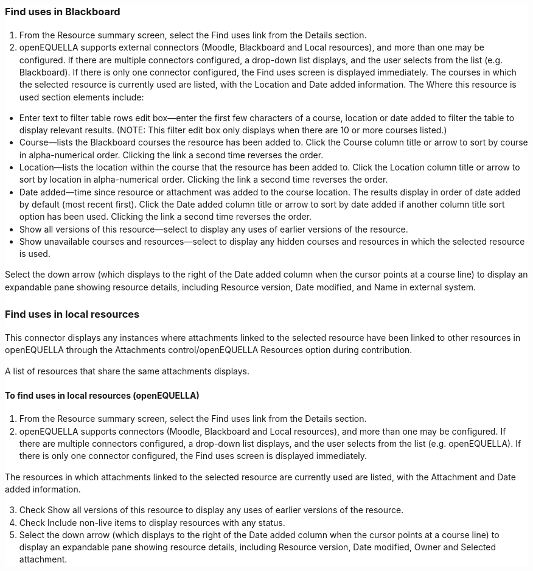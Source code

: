 ### Find uses in Blackboard
1. From the Resource summary screen, select the Find uses link from the Details section. 
2. openEQUELLA supports external connectors (Moodle, Blackboard and Local resources), and more than one may be configured. If there are multiple connectors configured, a drop-down list displays, and the user selects from the list (e.g. Blackboard). If there is only one connector configured, the Find uses screen is displayed immediately. 
The courses in which the selected resource is currently used are listed, with the Location and Date added information. The Where this resource is used section elements include:
* Enter text to filter table rows edit box—enter the first few characters of a course, location or date added to filter the table to display relevant results. (NOTE: This filter edit box only displays when there are 10 or more courses listed.)
* Course—lists the Blackboard courses the resource has been added to. Click the Course column title or arrow to sort by course in alpha-numerical order. Clicking the link a second time reverses the order. 
* Location—lists the location within the course that the resource has been added to. Click the Location column title or arrow to sort by location in alpha-numerical order. Clicking the link a second time reverses the order.
* Date added—time since resource or attachment was added to the course location. The results display in order of date added by default (most recent first). Click the Date added column title or arrow to sort by date added if another column title sort option has been used. Clicking the link a second time reverses the order.
* Show all versions of this resource—select to display any uses of earlier versions of the resource.
* Show unavailable courses and resources—select to display any hidden courses and resources in which the selected resource is used.

Select the down arrow (which displays to the right of the Date added column when the cursor points at a course line) to display an expandable pane showing resource details, including Resource version, Date modified, and Name in external system. 

###  Find uses in local resources
This connector displays any instances where attachments linked to the selected resource have been linked to other resources in openEQUELLA through the Attachments control/openEQUELLA Resources option during contribution. 

A list of resources that share the same attachments displays.

#### To find uses in local resources (openEQUELLA)
1. From the Resource summary screen, select the Find uses link from the Details section. 
2. openEQUELLA supports connectors (Moodle, Blackboard and Local resources), and more than one may be configured. If there are multiple connectors configured, a drop-down list displays, and the user selects from the list (e.g. openEQUELLA). If there is only one connector configured, the Find uses screen is displayed immediately. 

The resources in which attachments linked to the selected resource are currently used are listed, with the Attachment and Date added information.

3. Check Show all versions of this resource to display any uses of earlier versions of the resource.
4. Check Include non-live items to display resources with any status.
5. Select the down arrow (which displays to the right of the Date added column when the cursor points at a course line) to display an expandable pane showing resource details, including Resource version, Date modified, Owner and Selected attachment. 
